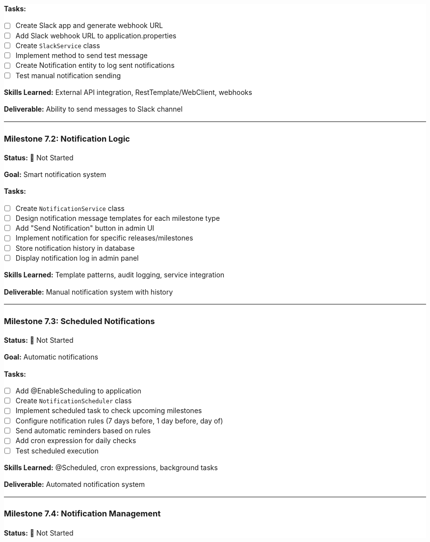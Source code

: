 **Tasks:**
- [ ] Create Slack app and generate webhook URL
- [ ] Add Slack webhook URL to application.properties
- [ ] Create `SlackService` class
- [ ] Implement method to send test message
- [ ] Create Notification entity to log sent notifications
- [ ] Test manual notification sending

**Skills Learned:** External API integration, RestTemplate/WebClient, webhooks

**Deliverable:** Ability to send messages to Slack channel

---

### Milestone 7.2: Notification Logic
**Status:** 🔲 Not Started

**Goal:** Smart notification system

**Tasks:**
- [ ] Create `NotificationService` class
- [ ] Design notification message templates for each milestone type
- [ ] Add "Send Notification" button in admin UI
- [ ] Implement notification for specific releases/milestones
- [ ] Store notification history in database
- [ ] Display notification log in admin panel

**Skills Learned:** Template patterns, audit logging, service integration

**Deliverable:** Manual notification system with history

---

### Milestone 7.3: Scheduled Notifications
**Status:** 🔲 Not Started

**Goal:** Automatic notifications

**Tasks:**
- [ ] Add @EnableScheduling to application
- [ ] Create `NotificationScheduler` class
- [ ] Implement scheduled task to check upcoming milestones
- [ ] Configure notification rules (7 days before, 1 day before, day of)
- [ ] Send automatic reminders based on rules
- [ ] Add cron expression for daily checks
- [ ] Test scheduled execution

**Skills Learned:** @Scheduled, cron expressions, background tasks

**Deliverable:** Automated notification system

---

### Milestone 7.4: Notification Management
**Status:** 🔲 Not Started
